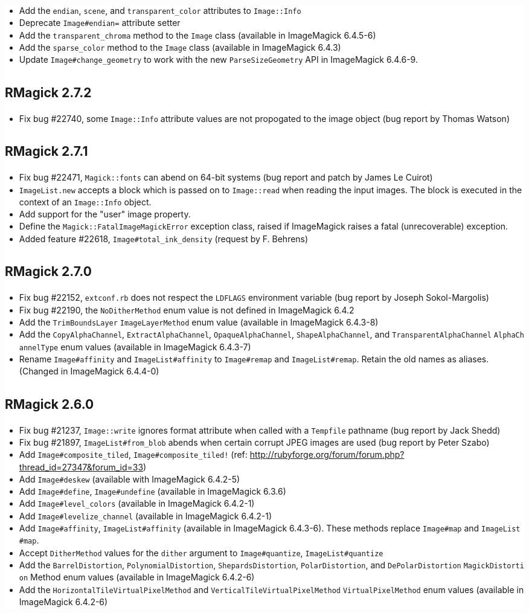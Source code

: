 - Add the `endian`, `scene`, and `transparent_color` attributes to `Image::Info`
- Deprecate `Image#endian=` attribute setter
- Add the `transparent_chroma` method to the `Image` class (available in
  ImageMagick 6.4.5-6)
- Add the `sparse_color` method to the `Image` class (available in ImageMagick
  6.4.3)
- Update `Image#change_geometry` to work with the new `ParseSizeGeometry` API
  in ImageMagick 6.4.6-9.

## RMagick 2.7.2

- Fix bug #22740, some `Image::Info` attribute values are not propogated to
  the image object (bug report by Thomas Watson)

## RMagick 2.7.1

- Fix bug #22471, `Magick::fonts` can abend on 64-bit systems (bug report and
  patch by James Le Cuirot)
- `ImageList.new` accepts a block which is passed on to `Image::read` when
  reading the input  images. The block is executed in the context of an
  `Image::Info` object.
- Add support for the "user" image property.
- Define the `Magick::FatalImageMagickError` exception class, raised if
  ImageMagick raises a fatal (unrecoverable) exception.
- Added feature #22618, `Image#total_ink_density` (request by F. Behrens)

## RMagick 2.7.0

- Fix bug #22152, `extconf.rb` does not respect the `LDFLAGS` environment
  variable (bug report by Joseph Sokol-Margolis)
- Fix bug #22190, the `NoDitherMethod` enum value is not defined in
  ImageMagick 6.4.2
- Add the `TrimBoundsLayer` `ImageLayerMethod` enum value (available in
  ImageMagick 6.4.3-8)
- Add the `CopyAlphaChannel`, `ExtractAlphaChannel`, `OpaqueAlphaChannel`,
  `ShapeAlphaChannel`, and `TransparentAlphaChannel` `AlphaChannelType` enum
  values (available in ImageMagick 6.4.3-7)
- Rename `Image#affinity` and `ImageList#affinity` to `Image#remap` and
  `ImageList#remap`. Retain the old names as aliases. (Changed in ImageMagick
  6.4.4-0)

## RMagick 2.6.0

- Fix bug #21237, `Image::write` ignores format attribute when called with a
  `Tempfile` pathname (bug report by Jack Shedd)
- Fix bug #21897, `ImageList#from_blob` abends when certain corrupt JPEG
  images are used (bug report by Peter Szabo)
- Add `Image#composite_tiled`, `Image#composite_tiled!` (ref:
  http://rubyforge.org/forum/forum.php?thread_id=27347&forum_id=33)
- Add `Image#deskew` (available with ImageMagick 6.4.2-5)
- Add `Image#define`, `Image#undefine` (available in ImageMagick 6.3.6)
- Add `Image#level_colors` (available in ImageMagick 6.4.2-1)
- Add `Image#levelize_channel` (available in ImageMagick 6.4.2-1)
- Add `Image#affinity`, `ImageList#affinity` (available in ImageMagick 6.4.3-6).
  These methods replace `Image#map` and `ImageList#map`.
- Accept `DitherMethod` values for the `dither` argument to `Image#quantize`,
  `ImageList#quantize`
- Add the `BarrelDistortion`, `PolynomialDistortion`, `ShepardsDistortion`,
  `PolarDistortion`, and `DePolarDistortion` `MagickDistortion` Method enum values
  (available in ImageMagick 6.4.2-6)
- Add the `HorizontalTileVirtualPixelMethod` and
  `VerticalTileVirtualPixelMethod` `VirtualPixelMethod` enum values
  (available in ImageMagick 6.4.2-6)
